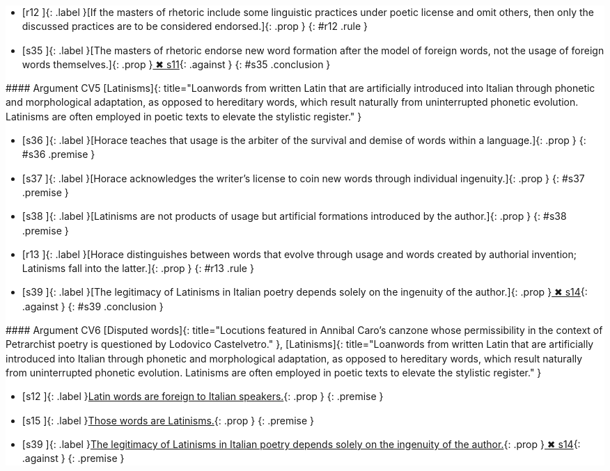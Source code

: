 *  [r12 ]{: .label }[If the masters of rhetoric include some linguistic practices under poetic license and omit others, then only the discussed practices are to be considered endorsed.]{: .prop }
{: #r12 .rule }

*  [s35 ]{: .label }[The masters of rhetoric endorse new word formation after the model of foreign words, not the usage of foreign words themselves.]{: .prop }[ ✖ s11](#s11){: .against }
{: #s35 .conclusion }


</div>

<div class="argument" id="CV5" markdown>
#### Argument CV5
[Latinisms]{: title="Loanwords from written Latin that are artificially introduced into Italian through phonetic and morphological adaptation, as opposed to hereditary words, which result naturally from uninterrupted phonetic evolution. Latinisms are often employed in poetic texts to elevate the stylistic register." }

*  [s36 ]{: .label }[Horace teaches that usage is the arbiter of the survival and demise of words within a language.]{: .prop }
{: #s36 .premise }

*  [s37 ]{: .label }[Horace acknowledges the writer’s license to coin new words through individual ingenuity.]{: .prop }
{: #s37 .premise }

*  [s38 ]{: .label }[Latinisms are not products of usage but artificial formations introduced by the author.]{: .prop }
{: #s38 .premise }

*  [r13 ]{: .label }[Horace distinguishes between words that evolve through usage and words created by authorial invention; Latinisms fall into the latter.]{: .prop }
{: #r13 .rule }

*  [s39 ]{: .label }[The legitimacy of Latinisms in Italian poetry depends solely on the ingenuity of the author.]{: .prop }[ ✖ s14](#s14){: .against }
{: #s39 .conclusion }


</div>

<div class="argument" id="CV6" markdown>
#### Argument CV6
[Disputed words]{: title="Locutions featured in Annibal Caro’s canzone whose permissibility in the context of Petrarchist poetry is questioned by Lodovico Castelvetro." }, [Latinisms]{: title="Loanwords from written Latin that are artificially introduced into Italian through phonetic and morphological adaptation, as opposed to hereditary words, which result naturally from uninterrupted phonetic evolution. Latinisms are often employed in poetic texts to elevate the stylistic register." }

*  [s12 ]{: .label }[Latin words are foreign to Italian speakers.](#s12){: .prop }
{: .premise }

*  [s15 ]{: .label }[Those words are Latinisms.](#s15){: .prop }
{: .premise }

*  [s39 ]{: .label }[The legitimacy of Latinisms in Italian poetry depends solely on the ingenuity of the author.](#s39){: .prop }[ ✖ s14](#s14){: .against }
{: .premise }


[caro]: http://viaf.org/viaf/51714622 "Annibal Caro"
[predella]: http://viaf.org/viaf/51714622 "Predella (Annibal Caro).<br/>Fictional author: the text is presented as if written by the janitor of Accademia di Banchi di Roma."
[castelvetro]: http://viaf.org/viaf/22166452 "Lodovico Castelvetro"
[anon]: http://viaf.org/viaf/22166452 "Anonymous (Lodovico Castelvetro).<br/>The text is presented as if written by an anonymous figure."
[petrarca]: http://viaf.org/viaf/39382430 "Francesco Petrarca"
[boccaccio]: http://viaf.org/viaf/64002165 "Giovanni Boccaccio"
[poliziano]: http://viaf.org/viaf/9867884 "Angelo Poliziano"
[lorenzo-medici]: http://viaf.org/viaf/54169908 "Lorenzo de’ Medici"
[bembo]: http://viaf.org/viaf/54144140 "Pietro Bembo"
[quintilian]: http://viaf.org/viaf/34451872 "Marcus Fabius Quintilianus"
[horace]: http://viaf.org/viaf/100227522 "Quintus Horatius Flaccus"
[varro]: http://viaf.org/viaf/100219311 "Marcus Terentius Varro"
[st-paul]: http://viaf.org/viaf/100178828 "Saint Paul, the Apostle"